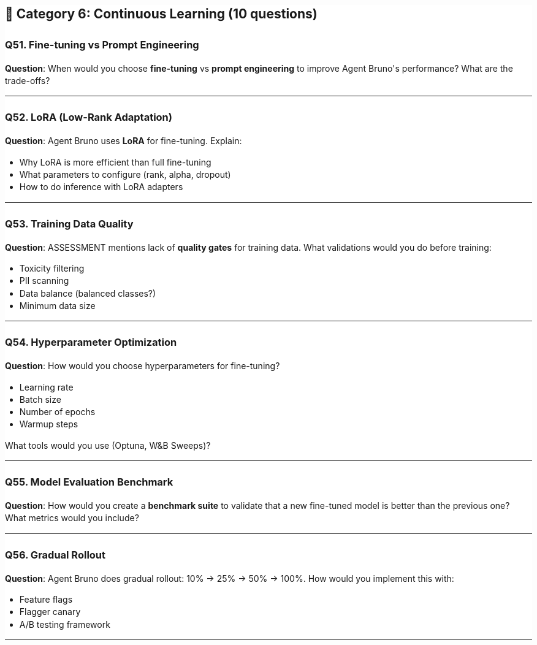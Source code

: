 
## 🔄 Category 6: Continuous Learning (10 questions)

### Q51. Fine-tuning vs Prompt Engineering
**Question**: When would you choose **fine-tuning** vs **prompt engineering** to improve Agent Bruno's performance? What are the trade-offs?

---

### Q52. LoRA (Low-Rank Adaptation)
**Question**: Agent Bruno uses **LoRA** for fine-tuning. Explain:
- Why LoRA is more efficient than full fine-tuning
- What parameters to configure (rank, alpha, dropout)
- How to do inference with LoRA adapters

---

### Q53. Training Data Quality
**Question**: ASSESSMENT mentions lack of **quality gates** for training data. What validations would you do before training:
- Toxicity filtering
- PII scanning
- Data balance (balanced classes?)
- Minimum data size

---

### Q54. Hyperparameter Optimization
**Question**: How would you choose hyperparameters for fine-tuning?
- Learning rate
- Batch size
- Number of epochs
- Warmup steps

What tools would you use (Optuna, W&B Sweeps)?

---

### Q55. Model Evaluation Benchmark
**Question**: How would you create a **benchmark suite** to validate that a new fine-tuned model is better than the previous one? What metrics would you include?

---

### Q56. Gradual Rollout
**Question**: Agent Bruno does gradual rollout: 10% → 25% → 50% → 100%. How would you implement this with:
- Feature flags
- Flagger canary
- A/B testing framework

---
